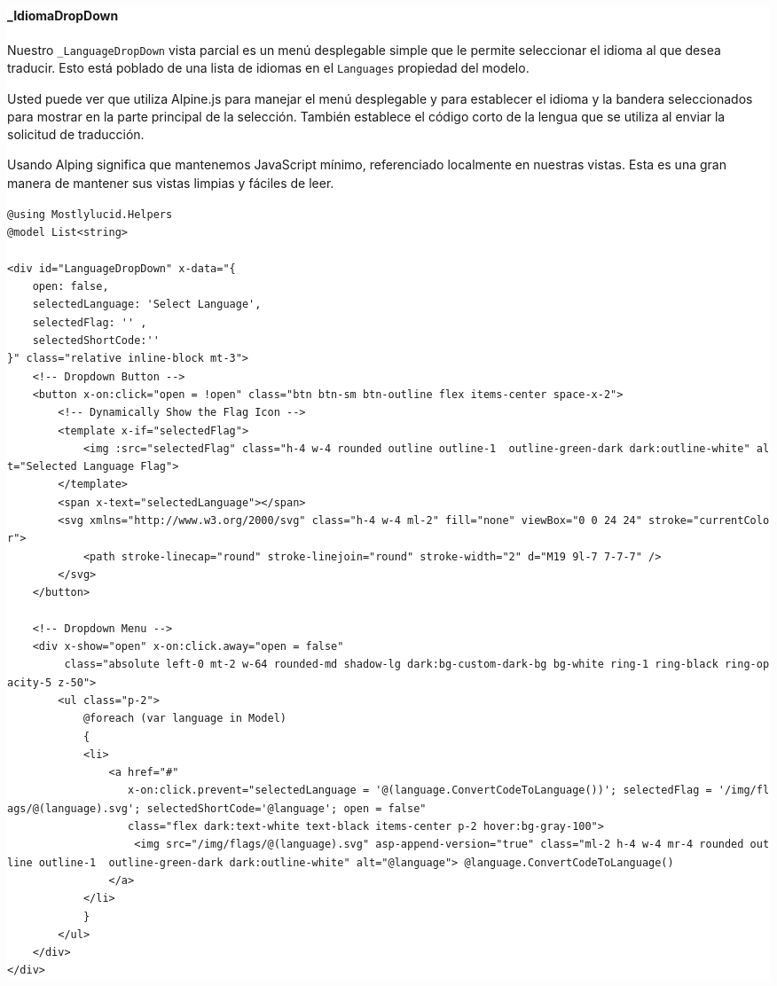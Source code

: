 #### _IdiomaDropDown

Nuestro `_LanguageDropDown` vista parcial es un menú desplegable simple que le permite seleccionar el idioma al que desea traducir. Esto está poblado de una lista de idiomas en el `Languages` propiedad del modelo.

Usted puede ver que utiliza Alpine.js para manejar el menú desplegable y para establecer el idioma y la bandera seleccionados para mostrar en la parte principal de la selección. También establece el código corto de la lengua que se utiliza al enviar la solicitud de traducción.

Usando Alping significa que mantenemos JavaScript mínimo, referenciado localmente en nuestras vistas. Esta es una gran manera de mantener sus vistas limpias y fáciles de leer.

```razor
@using Mostlylucid.Helpers
@model List<string>

<div id="LanguageDropDown" x-data="{ 
    open: false, 
    selectedLanguage: 'Select Language', 
    selectedFlag: '' ,
    selectedShortCode:''
}" class="relative inline-block mt-3">
    <!-- Dropdown Button -->
    <button x-on:click="open = !open" class="btn btn-sm btn-outline flex items-center space-x-2">
        <!-- Dynamically Show the Flag Icon -->
        <template x-if="selectedFlag">
            <img :src="selectedFlag" class="h-4 w-4 rounded outline outline-1  outline-green-dark dark:outline-white" alt="Selected Language Flag">
        </template>
        <span x-text="selectedLanguage"></span>
        <svg xmlns="http://www.w3.org/2000/svg" class="h-4 w-4 ml-2" fill="none" viewBox="0 0 24 24" stroke="currentColor">
            <path stroke-linecap="round" stroke-linejoin="round" stroke-width="2" d="M19 9l-7 7-7-7" />
        </svg>
    </button>

    <!-- Dropdown Menu -->
    <div x-show="open" x-on:click.away="open = false"
         class="absolute left-0 mt-2 w-64 rounded-md shadow-lg dark:bg-custom-dark-bg bg-white ring-1 ring-black ring-opacity-5 z-50">
        <ul class="p-2">
            @foreach (var language in Model)
            {
            <li>
                <a href="#"
                   x-on:click.prevent="selectedLanguage = '@(language.ConvertCodeToLanguage())'; selectedFlag = '/img/flags/@(language).svg'; selectedShortCode='@language'; open = false"
                   class="flex dark:text-white text-black items-center p-2 hover:bg-gray-100">
                    <img src="/img/flags/@(language).svg" asp-append-version="true" class="ml-2 h-4 w-4 mr-4 rounded outline outline-1  outline-green-dark dark:outline-white" alt="@language"> @language.ConvertCodeToLanguage()
                </a>
            </li>
            }
        </ul>
    </div>
</div>
```
